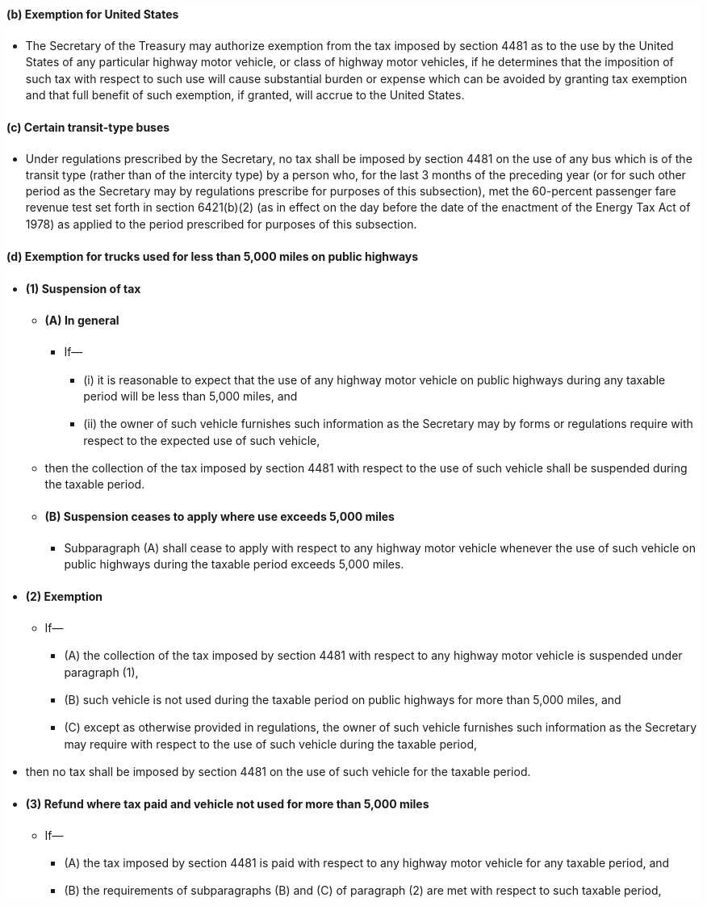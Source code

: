 #### (b) Exemption for United States
* The Secretary of the Treasury may authorize exemption from the tax imposed by section 4481 as to the use by the United States of any particular highway motor vehicle, or class of highway motor vehicles, if he determines that the imposition of such tax with respect to such use will cause substantial burden or expense which can be avoided by granting tax exemption and that full benefit of such exemption, if granted, will accrue to the United States.

#### (c) Certain transit-type buses
* Under regulations prescribed by the Secretary, no tax shall be imposed by section 4481 on the use of any bus which is of the transit type (rather than of the intercity type) by a person who, for the last 3 months of the preceding year (or for such other period as the Secretary may by regulations prescribe for purposes of this subsection), met the 60-percent passenger fare revenue test set forth in section 6421(b)(2) (as in effect on the day before the date of the enactment of the Energy Tax Act of 1978) as applied to the period prescribed for purposes of this subsection.

#### (d) Exemption for trucks used for less than 5,000 miles on public highways
* #### (1) Suspension of tax
  * #### (A) In general
    * If—

      * (i) it is reasonable to expect that the use of any highway motor vehicle on public highways during any taxable period will be less than 5,000 miles, and

      * (ii) the owner of such vehicle furnishes such information as the Secretary may by forms or regulations require with respect to the expected use of such vehicle,


  * then the collection of the tax imposed by section 4481 with respect to the use of such vehicle shall be suspended during the taxable period.

  * #### (B) Suspension ceases to apply where use exceeds 5,000 miles
    * Subparagraph (A) shall cease to apply with respect to any highway motor vehicle whenever the use of such vehicle on public highways during the taxable period exceeds 5,000 miles.

* #### (2) Exemption
  * If—

    * (A) the collection of the tax imposed by section 4481 with respect to any highway motor vehicle is suspended under paragraph (1),

    * (B) such vehicle is not used during the taxable period on public highways for more than 5,000 miles, and

    * (C) except as otherwise provided in regulations, the owner of such vehicle furnishes such information as the Secretary may require with respect to the use of such vehicle during the taxable period,


* then no tax shall be imposed by section 4481 on the use of such vehicle for the taxable period.

* #### (3) Refund where tax paid and vehicle not used for more than 5,000 miles
  * If—

    * (A) the tax imposed by section 4481 is paid with respect to any highway motor vehicle for any taxable period, and

    * (B) the requirements of subparagraphs (B) and (C) of paragraph (2) are met with respect to such taxable period,
